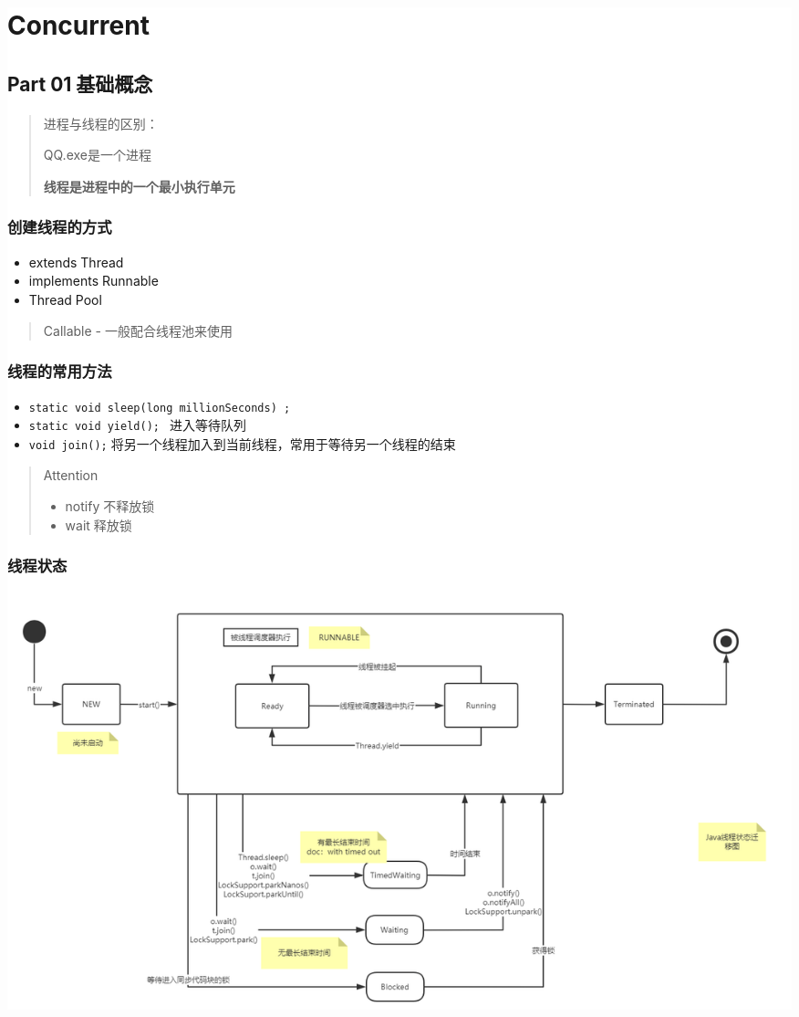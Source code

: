 # 																																																																																																																					Concurrent

## Part 01  基础概念

> 进程与线程的区别：
>
> QQ.exe是一个进程
>
> **线程是进程中的一个最小执行单元**

### 创建线程的方式

- extends Thread
- implements Runnable
- Thread Pool

>  Callable - 一般配合线程池来使用

### 线程的常用方法

- `static void sleep(long millionSeconds) ;`
- `static void yield(); `    进入等待队列
- `void join();`    将另一个线程加入到当前线程，常用于等待另一个线程的结束

> Attention
>
> - notify 	不释放锁
> - wait        释放锁

### 线程状态

![image-20200507173730308](upload/image-20200507173730308.png)
